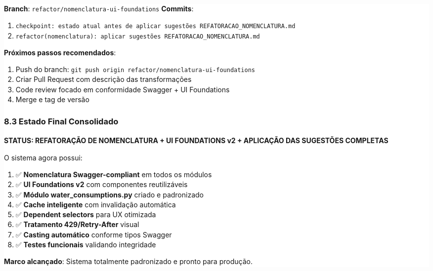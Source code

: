 **Branch**: `refactor/nomenclatura-ui-foundations`
**Commits**:
1. `checkpoint: estado atual antes de aplicar sugestões REFATORACAO_NOMENCLATURA.md`
2. `refactor(nomenclatura): aplicar sugestões REFATORACAO_NOMENCLATURA.md`

**Próximos passos recomendados**:
1. Push do branch: `git push origin refactor/nomenclatura-ui-foundations`
2. Criar Pull Request com descrição das transformações
3. Code review focado em conformidade Swagger + UI Foundations
4. Merge e tag de versão

### 8.3 Estado Final Consolidado

**STATUS: REFATORAÇÃO DE NOMENCLATURA + UI FOUNDATIONS v2 + APLICAÇÃO DAS SUGESTÕES COMPLETAS**

O sistema agora possui:
1. ✅ **Nomenclatura Swagger-compliant** em todos os módulos
2. ✅ **UI Foundations v2** com componentes reutilizáveis  
3. ✅ **Módulo water_consumptions.py** criado e padronizado
4. ✅ **Cache inteligente** com invalidação automática
5. ✅ **Dependent selectors** para UX otimizada
6. ✅ **Tratamento 429/Retry-After** visual
7. ✅ **Casting automático** conforme tipos Swagger
8. ✅ **Testes funcionais** validando integridade

**Marco alcançado**: Sistema totalmente padronizado e pronto para produção.